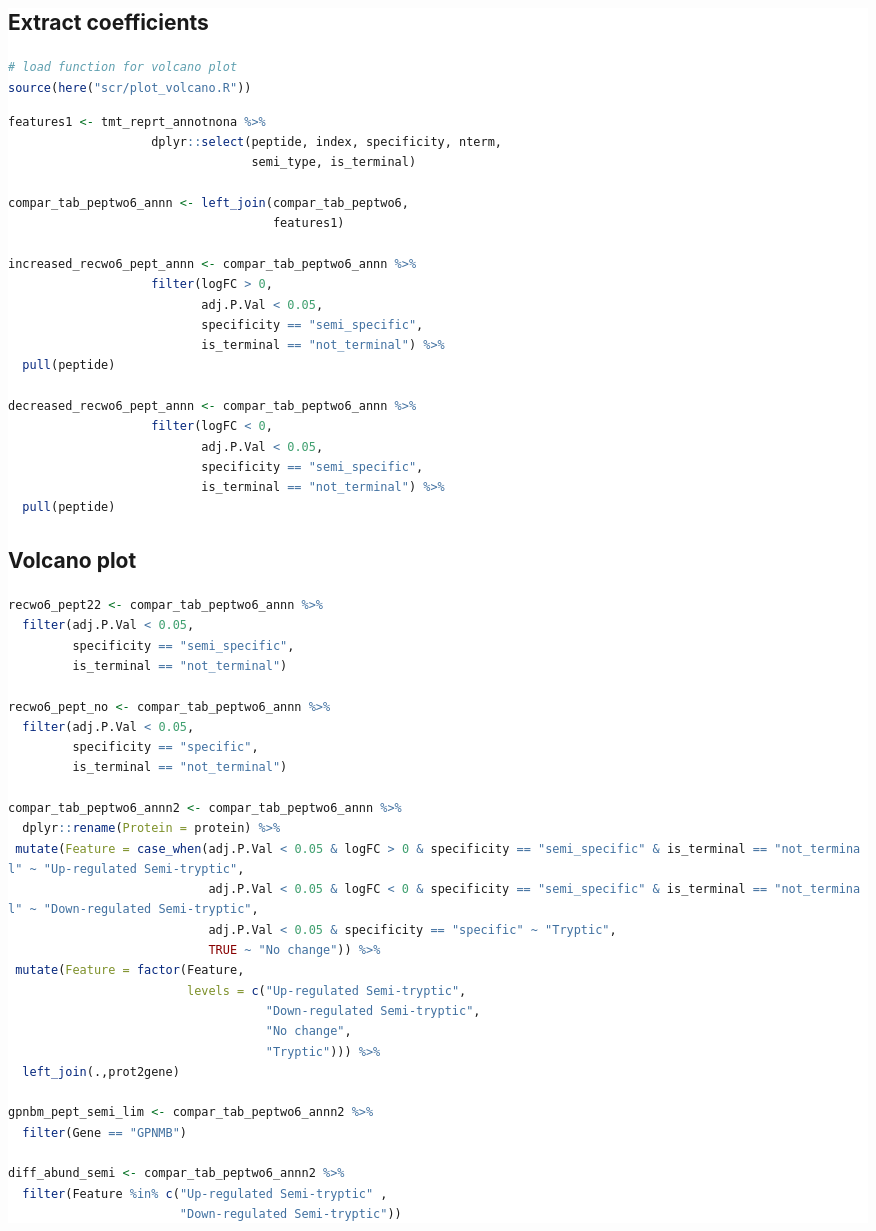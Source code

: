## Extract coefficients

``` r
# load function for volcano plot
source(here("scr/plot_volcano.R"))
```

``` r
features1 <- tmt_reprt_annotnona %>%
                    dplyr::select(peptide, index, specificity, nterm, 
                                  semi_type, is_terminal)

compar_tab_peptwo6_annn <- left_join(compar_tab_peptwo6,
                                     features1)

increased_recwo6_pept_annn <- compar_tab_peptwo6_annn %>%
                    filter(logFC > 0,
                           adj.P.Val < 0.05,
                           specificity == "semi_specific",
                           is_terminal == "not_terminal") %>% 
  pull(peptide)

decreased_recwo6_pept_annn <- compar_tab_peptwo6_annn %>%
                    filter(logFC < 0,
                           adj.P.Val < 0.05,
                           specificity == "semi_specific",
                           is_terminal == "not_terminal") %>% 
  pull(peptide)
```

## Volcano plot

``` r
recwo6_pept22 <- compar_tab_peptwo6_annn %>%
  filter(adj.P.Val < 0.05,
         specificity == "semi_specific",
         is_terminal == "not_terminal")

recwo6_pept_no <- compar_tab_peptwo6_annn %>%
  filter(adj.P.Val < 0.05,
         specificity == "specific",
         is_terminal == "not_terminal")

compar_tab_peptwo6_annn2 <- compar_tab_peptwo6_annn %>%
  dplyr::rename(Protein = protein) %>%
 mutate(Feature = case_when(adj.P.Val < 0.05 & logFC > 0 & specificity == "semi_specific" & is_terminal == "not_terminal" ~ "Up-regulated Semi-tryptic",
                            adj.P.Val < 0.05 & logFC < 0 & specificity == "semi_specific" & is_terminal == "not_terminal" ~ "Down-regulated Semi-tryptic",
                            adj.P.Val < 0.05 & specificity == "specific" ~ "Tryptic",
                            TRUE ~ "No change")) %>%
 mutate(Feature = factor(Feature, 
                         levels = c("Up-regulated Semi-tryptic", 
                                    "Down-regulated Semi-tryptic",
                                    "No change",
                                    "Tryptic"))) %>%
  left_join(.,prot2gene)

gpnbm_pept_semi_lim <- compar_tab_peptwo6_annn2 %>%
  filter(Gene == "GPNMB")

diff_abund_semi <- compar_tab_peptwo6_annn2 %>% 
  filter(Feature %in% c("Up-regulated Semi-tryptic" , 
                        "Down-regulated Semi-tryptic"))
```